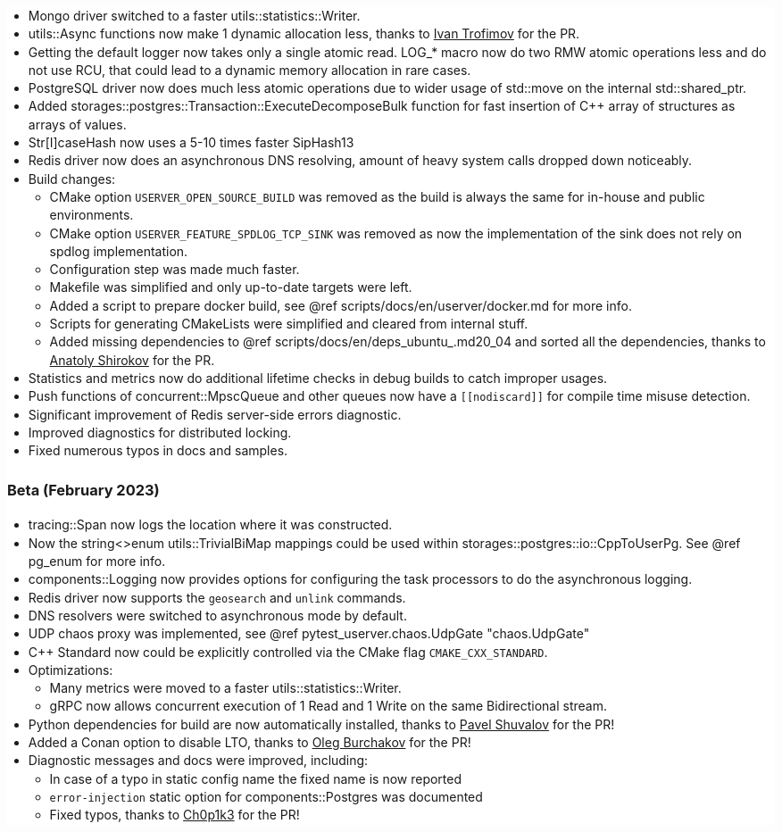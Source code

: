   * Mongo driver switched to a faster utils::statistics::Writer.
  * utils::Async functions now make 1 dynamic allocation less, thanks to
    [Ivan Trofimov](https://github.com/itrofimow) for the PR.
  * Getting the default logger now takes only a single atomic read. LOG_* 
    macro now do two RMW atomic operations less and do not use RCU, that could
    lead to a dynamic memory allocation in rare cases.
  * PostgreSQL driver now does much less atomic operations due to wider usage 
    of std::move on the internal std::shared_ptr.
  * Added storages::postgres::Transaction::ExecuteDecomposeBulk function for
    fast insertion of C++ array of structures as arrays of values.
  * Str[I]caseHash now uses a 5-10 times faster SipHash13
  * Redis driver now does an asynchronous DNS resolving, amount of heavy
    system calls dropped down noticeably.
* Build changes:
  * CMake option `USERVER_OPEN_SOURCE_BUILD` was removed as the build is always
    the same for in-house and public environments.
  * CMake option `USERVER_FEATURE_SPDLOG_TCP_SINK` was removed as now the
    implementation of the sink does not rely on spdlog implementation.
  * Configuration step was made much faster.
  * Makefile was simplified and only up-to-date targets were left.
  * Added a script to prepare docker build, see @ref scripts/docs/en/userver/docker.md for
    more info.
  * Scripts for generating CMakeLists were simplified and cleared from internal
    stuff.
  * Added missing dependencies to @ref scripts/docs/en/deps_ubuntu_.md20_04 and sorted all
    the dependencies, thanks to [Anatoly Shirokov](https://github.com/anatoly-spb)
    for the PR.
* Statistics and metrics now do additional lifetime checks in debug builds to
  catch improper usages.
* Push functions of concurrent::MpscQueue and other queues now have a
  `[[nodiscard]]` for compile time misuse detection.
* Significant improvement of Redis server-side errors diagnostic.
* Improved diagnostics for distributed locking.
* Fixed numerous typos in docs and samples.


### Beta (February 2023)

* tracing::Span now logs the location where it was constructed.
* Now the string<>enum utils::TrivialBiMap mappings could be used within
  storages::postgres::io::CppToUserPg. See @ref pg_enum for more info.
* components::Logging now provides options for configuring the task processors
  to do the asynchronous logging.
* Redis driver now supports the `geosearch` and `unlink` commands.
* DNS resolvers were switched to asynchronous mode by default.
* UDP chaos proxy was implemented, see
  @ref pytest_userver.chaos.UdpGate "chaos.UdpGate"
* C++ Standard now could be explicitly controlled via the CMake
  flag `CMAKE_CXX_STANDARD`.
* Optimizations:
  * Many metrics were moved to a faster utils::statistics::Writer.
  * gRPC now allows concurrent execution of 1 Read and 1 Write on the same
    Bidirectional stream.
* Python dependencies for build are now automatically installed, thanks to
  [Pavel Shuvalov](https://github.com/shuva10v) for the PR!
* Added a Conan option to disable LTO, thanks to
  [Oleg Burchakov](https://github.com/aarchetype) for the PR!
* Diagnostic messages and docs were improved, including:
  * In case of a typo in static config name the fixed name is now reported
  * `error-injection` static option for components::Postgres was documented
  * Fixed typos, thanks to [Ch0p1k3](https://github.com/Ch0p1k3) for the PR!
